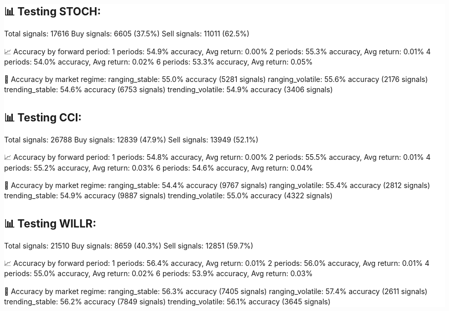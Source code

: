 📊 Testing STOCH:
--------------------------------------------------
   Total signals: 17616
   Buy signals: 6605 (37.5%)
   Sell signals: 11011 (62.5%)

   📈 Accuracy by forward period:
      1 periods: 54.9% accuracy, Avg return: 0.00%
      2 periods: 55.3% accuracy, Avg return: 0.01%
      4 periods: 54.0% accuracy, Avg return: 0.02%
      6 periods: 53.3% accuracy, Avg return: 0.05%

   🌊 Accuracy by market regime:
      ranging_stable: 55.0% accuracy (5281 signals)
      ranging_volatile: 55.6% accuracy (2176 signals)
      trending_stable: 54.6% accuracy (6753 signals)
      trending_volatile: 54.9% accuracy (3406 signals)

📊 Testing CCI:
--------------------------------------------------
   Total signals: 26788
   Buy signals: 12839 (47.9%)
   Sell signals: 13949 (52.1%)

   📈 Accuracy by forward period:
      1 periods: 54.8% accuracy, Avg return: 0.00%
      2 periods: 55.5% accuracy, Avg return: 0.01%
      4 periods: 55.2% accuracy, Avg return: 0.03%
      6 periods: 54.6% accuracy, Avg return: 0.04%

   🌊 Accuracy by market regime:
      ranging_stable: 54.4% accuracy (9767 signals)
      ranging_volatile: 55.4% accuracy (2812 signals)
      trending_stable: 54.9% accuracy (9887 signals)
      trending_volatile: 55.0% accuracy (4322 signals)

📊 Testing WILLR:
--------------------------------------------------
   Total signals: 21510
   Buy signals: 8659 (40.3%)
   Sell signals: 12851 (59.7%)

   📈 Accuracy by forward period:
      1 periods: 56.4% accuracy, Avg return: 0.01%
      2 periods: 56.0% accuracy, Avg return: 0.01%
      4 periods: 55.0% accuracy, Avg return: 0.02%
      6 periods: 53.9% accuracy, Avg return: 0.03%

   🌊 Accuracy by market regime:
      ranging_stable: 56.3% accuracy (7405 signals)
      ranging_volatile: 57.4% accuracy (2611 signals)
      trending_stable: 56.2% accuracy (7849 signals)
      trending_volatile: 56.1% accuracy (3645 signals)
